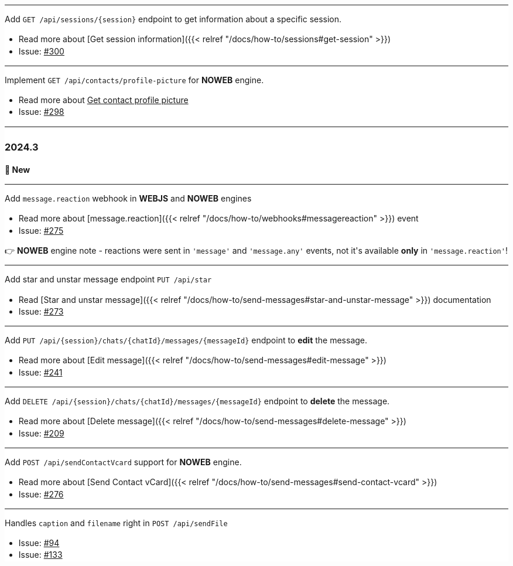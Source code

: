 ----

Add `GET /api/sessions/{session}` endpoint to get information about a specific session.
- Read more about [Get session information]({{< relref "/docs/how-to/sessions#get-session" >}})
- Issue: [#300](https://github.com/devlikeapro/waha/issues/300)

----

Implement `GET /api/contacts/profile-picture` for **NOWEB** engine.
- Read more about [Get contact profile picture](https://waha.devlike.pro/docs/how-to/contacts/#get-contact-profile-picture)
- Issue: [#298](https://github.com/devlikeapro/waha/issues/298)

----

### 2024.3
**🎉 New**

----

Add `message.reaction` webhook in **WEBJS** and **NOWEB** engines
- Read more about [message.reaction]({{< relref "/docs/how-to/webhooks#messagereaction" >}}) event
- Issue: [#275](https://github.com/devlikeapro/waha/issues/275)

👉 **NOWEB** engine note - reactions were sent in `'message'` and `'message.any'` events, not it's available **only** in `'message.reaction'`!

----

Add star and unstar message endpoint `PUT /api/star`
- Read [Star and unstar message]({{< relref "/docs/how-to/send-messages#star-and-unstar-message" >}}) documentation
- Issue: [#273](https://github.com/devlikeapro/waha/issues/240)

----

Add `PUT /api/{session}/chats/{chatId}/messages/{messageId}` endpoint to **edit** the message.
- Read more about [Edit message]({{< relref "/docs/how-to/send-messages#edit-message" >}})
- Issue: [#241](https://github.com/devlikeapro/waha/issues/241)

----

Add `DELETE /api/{session}/chats/{chatId}/messages/{messageId}` endpoint to **delete** the message.
- Read more about [Delete message]({{< relref "/docs/how-to/send-messages#delete-message" >}})
- Issue: [#209](https://github.com/devlikeapro/waha/issues/209)

----

Add `POST /api/sendContactVcard` support for **NOWEB** engine.
- Read more about [Send Contact vCard]({{< relref "/docs/how-to/send-messages#send-contact-vcard" >}})
- Issue: [#276](https://github.com/devlikeapro/waha/issues/256)

----

Handles `caption` and `filename` right in `POST /api/sendFile`
- Issue: [#94](https://github.com/devlikeapro/waha/issues/94)
- Issue: [#133](https://github.com/devlikeapro/waha/issues/133)
